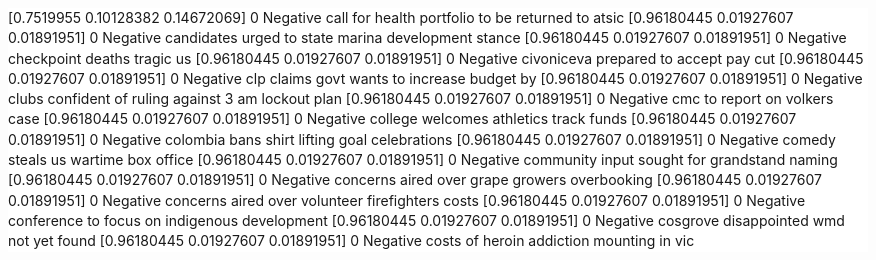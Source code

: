 [0.7519955  0.10128382 0.14672069]
0
Negative
call for health portfolio to be returned to atsic
[0.96180445 0.01927607 0.01891951]
0
Negative
candidates urged to state marina development stance
[0.96180445 0.01927607 0.01891951]
0
Negative
checkpoint deaths tragic us
[0.96180445 0.01927607 0.01891951]
0
Negative
civoniceva prepared to accept pay cut
[0.96180445 0.01927607 0.01891951]
0
Negative
clp claims govt wants to increase budget by
[0.96180445 0.01927607 0.01891951]
0
Negative
clubs confident of ruling against 3 am lockout plan
[0.96180445 0.01927607 0.01891951]
0
Negative
cmc to report on volkers case
[0.96180445 0.01927607 0.01891951]
0
Negative
college welcomes athletics track funds
[0.96180445 0.01927607 0.01891951]
0
Negative
colombia bans shirt lifting goal celebrations
[0.96180445 0.01927607 0.01891951]
0
Negative
comedy steals us wartime box office
[0.96180445 0.01927607 0.01891951]
0
Negative
community input sought for grandstand naming
[0.96180445 0.01927607 0.01891951]
0
Negative
concerns aired over grape growers overbooking
[0.96180445 0.01927607 0.01891951]
0
Negative
concerns aired over volunteer firefighters costs
[0.96180445 0.01927607 0.01891951]
0
Negative
conference to focus on indigenous development
[0.96180445 0.01927607 0.01891951]
0
Negative
cosgrove disappointed wmd not yet found
[0.96180445 0.01927607 0.01891951]
0
Negative
costs of heroin addiction mounting in vic